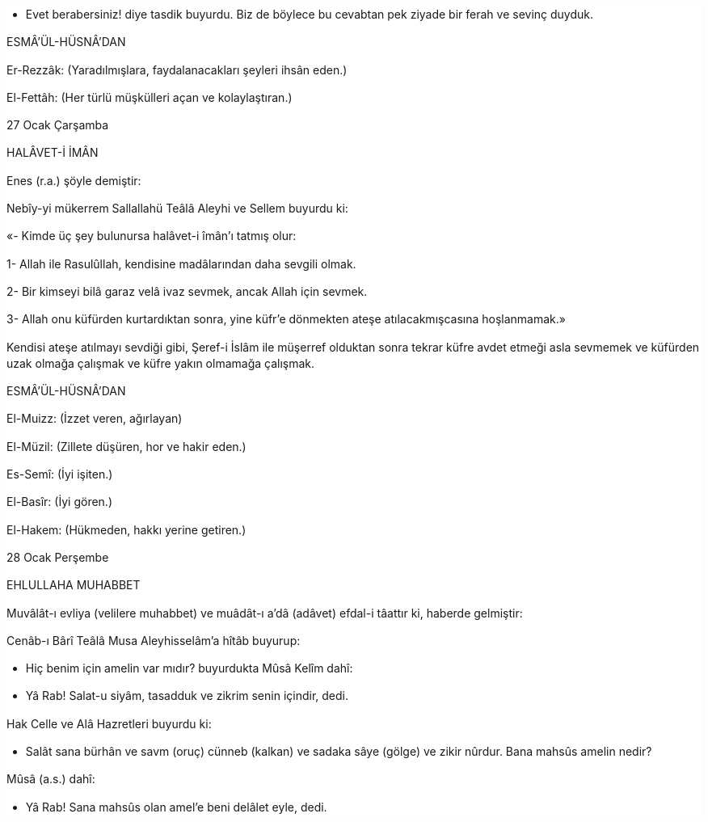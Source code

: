 - Evet berabersiniz! diye tasdik buyurdu. Biz de böylece bu cevabtan pek ziyade bir ferah ve sevinç duyduk.

ESMÂ’ÜL-HÜSNÂ’DAN

Er-Rezzâk: (Yaradılmışlara, faydala­nacakları şeyleri ihsân eden.)

El-Fettâh: (Her türlü müşkülleri açan ve kolaylaştıran.)

27 Ocak Çarşamba

HALÂVET-İ İMÂN

Enes (r.a.) şöyle demiştir:

Nebîy-yi mükerrem Sallallahü Teâlâ Aley­hi ve Sellem buyurdu ki:

«- Kimde üç şey bulunursa halâvet-i îmân’ı tatmış olur:

1- Allah ile Rasulûllah, kendisine ma­dâlarından daha sevgili olmak.

2- Bir kimseyi bilâ garaz velâ ivaz sev­mek, ancak Allah için sevmek.

3- Allah onu küfürden kurtardıktan son­ra, yine küfr’e dönmekten ateşe
atılacakmışcasına hoşlanmamak.»

Kendisi ateşe atılmayı sevdiği gibi, Şeref-i İslâm ile müşerref olduktan sonra
tekrar küf­re avdet etmeği asla sevmemek ve küfürden uzak olmağa çalışmak ve
küfre yakın olma­mağa çalışmak.

ESMÂ’ÜL-HÜSNÂ’DAN

El-Muizz: (İzzet veren, ağırlayan)

El-Müzil: (Zillete düşüren, hor ve ha­kir eden.)

Es-Semî: (İyi işiten.)

El-Basîr: (İyi gören.)

El-Hakem: (Hükmeden, hakkı yerine getiren.)

28 Ocak Perşembe

EHLULLAHA MUHABBET

Muvâlât-ı evliya (velilere muhabbet) ve muâdât-ı a’dâ (adâvet) efdal-i tâattır
ki, ha­berde gelmiştir:

Cenâb-ı Bârî Teâlâ Musa Aleyhisselâm’a hîtâb buyurup:

- Hiç benim için amelin var mıdır? bu­yurdukta Mûsâ Kelîm dahî:

- Yâ Rab! Salat-u siyâm, tasadduk ve zikrim senin içindir, dedi.

Hak Celle ve Alâ Hazretleri buyurdu ki:

- Salât sana bürhân ve savm (oruç) cünneb (kalkan) ve sadaka sâye (gölge) ve zikir nûrdur. Bana mahsûs amelin nedir?

Mûsâ (a.s.) dahî:

- Yâ Rab! Sana mahsûs olan amel’e be­ni delâlet eyle, dedi.
